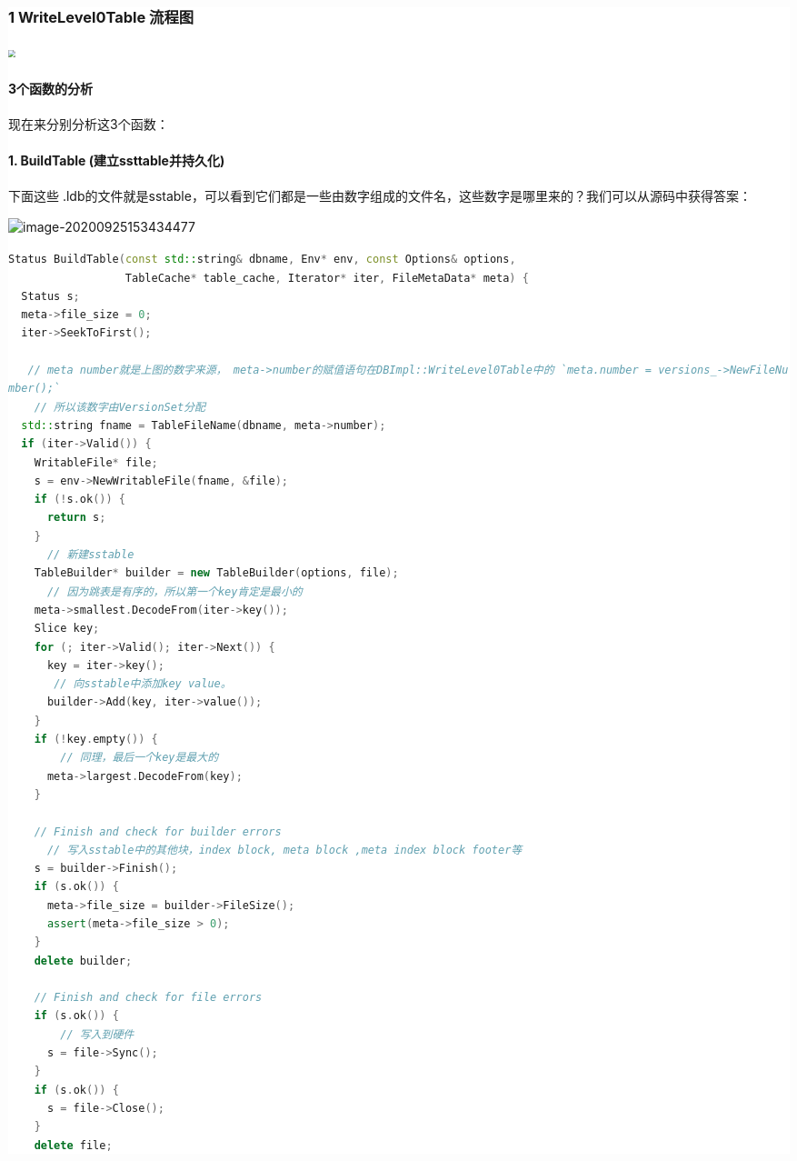 ### 1 WriteLevel0Table 流程图

<img src="https://pic.downk.cc/item/5f84433d1cd1bbb86b058e5b.png" style="zoom:50%;" />

#### 3个函数的分析

现在来分别分析这3个函数：

#### 1. BuildTable (建立ssttable并持久化)

下面这些 .ldb的文件就是sstable，可以看到它们都是一些由数字组成的文件名，这些数字是哪里来的？我们可以从源码中获得答案：

![image-20200925153434477](https://ravenxrz-blog.oss-cn-chengdu.aliyuncs.com/img/github_img/image-20200925153434477.png)

```c++
Status BuildTable(const std::string& dbname, Env* env, const Options& options,
                  TableCache* table_cache, Iterator* iter, FileMetaData* meta) {
  Status s;
  meta->file_size = 0;
  iter->SeekToFirst();

   // meta number就是上图的数字来源， meta->number的赋值语句在DBImpl::WriteLevel0Table中的 `meta.number = versions_->NewFileNumber();`
    // 所以该数字由VersionSet分配
  std::string fname = TableFileName(dbname, meta->number);
  if (iter->Valid()) {
    WritableFile* file;
    s = env->NewWritableFile(fname, &file);
    if (!s.ok()) {
      return s;
    }
      // 新建sstable
    TableBuilder* builder = new TableBuilder(options, file);
      // 因为跳表是有序的，所以第一个key肯定是最小的
    meta->smallest.DecodeFrom(iter->key());
    Slice key;
    for (; iter->Valid(); iter->Next()) {
      key = iter->key();
       // 向sstable中添加key value。
      builder->Add(key, iter->value());
    }
    if (!key.empty()) {
        // 同理，最后一个key是最大的
      meta->largest.DecodeFrom(key);
    }

    // Finish and check for builder errors
      // 写入sstable中的其他块，index block, meta block ,meta index block footer等
    s = builder->Finish();
    if (s.ok()) {
      meta->file_size = builder->FileSize();
      assert(meta->file_size > 0);
    }
    delete builder;

    // Finish and check for file errors
    if (s.ok()) {
        // 写入到硬件
      s = file->Sync();
    }
    if (s.ok()) {
      s = file->Close();
    }
    delete file;
```